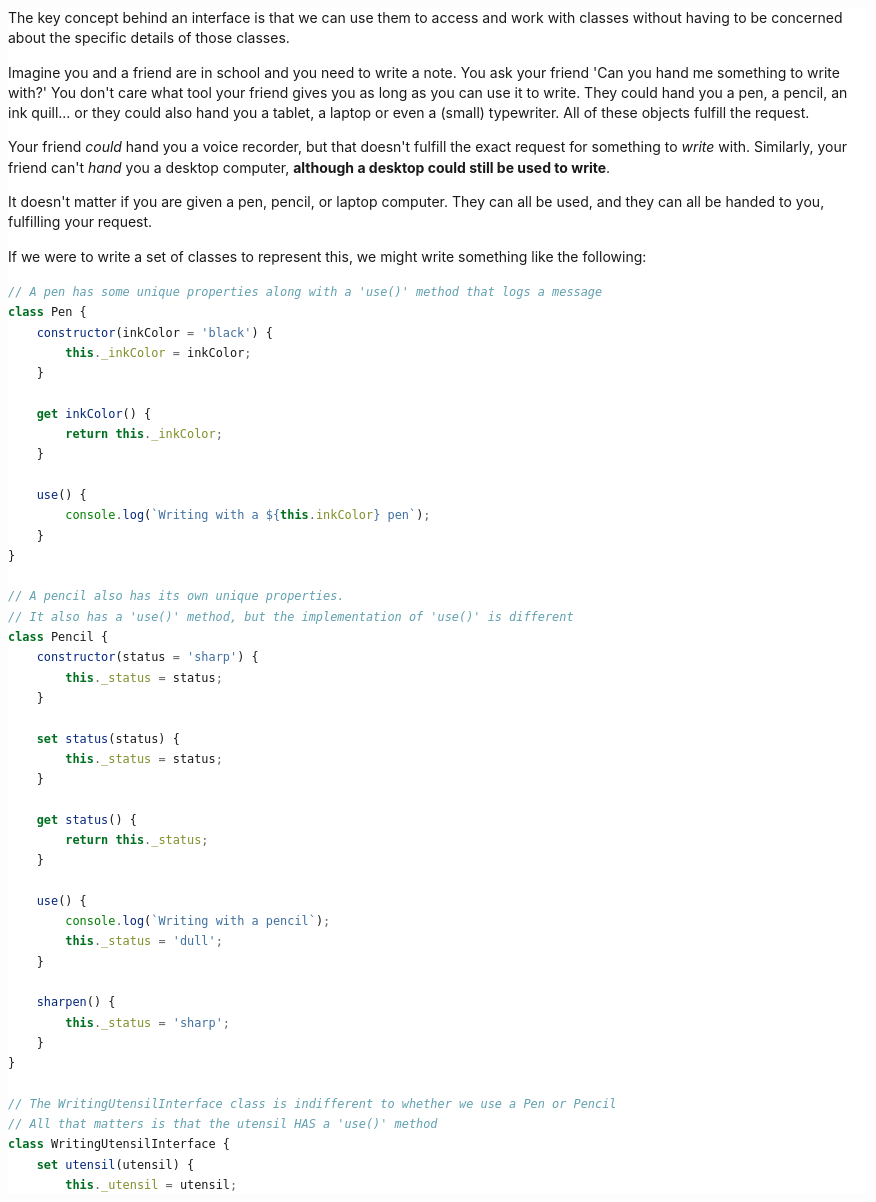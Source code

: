 The key concept behind an interface is that we can use them to access and work
with classes without having to be concerned about the specific details of those
classes.

Imagine you and a friend are in school and you need to write a note. You ask
your friend 'Can you hand me something to write with?' You don't care what tool
your friend gives you as long as you can use it to write. They could hand you a
pen, a pencil, an ink quill... or they could also hand you a tablet, a laptop or
even a (small) typewriter. All of these objects fulfill the request.

Your friend _could_ hand you a voice recorder, but that doesn't fulfill the
exact request for something to _write_ with. Similarly, your friend can't _hand_
you a desktop computer, **although a desktop could still be used to write**.

It doesn't matter if you are given a pen, pencil, or laptop computer. They can
all be used, and they can all be handed to you, fulfilling your request.

If we were to write a set of classes to represent this, we might write something
like the following:

```js
// A pen has some unique properties along with a 'use()' method that logs a message
class Pen {
	constructor(inkColor = 'black') {
		this._inkColor = inkColor;
	}

	get inkColor() {
		return this._inkColor;
	}

	use() {
		console.log(`Writing with a ${this.inkColor} pen`);
	}
}

// A pencil also has its own unique properties.
// It also has a 'use()' method, but the implementation of 'use()' is different
class Pencil {
	constructor(status = 'sharp') {
		this._status = status;
	}

	set status(status) {
		this._status = status;
	}

	get status() {
		return this._status;
	}

	use() {
		console.log(`Writing with a pencil`);
		this._status = 'dull';
	}

	sharpen() {
		this._status = 'sharp';
	}
}

// The WritingUtensilInterface class is indifferent to whether we use a Pen or Pencil
// All that matters is that the utensil HAS a 'use()' method
class WritingUtensilInterface {
	set utensil(utensil) {
		this._utensil = utensil;
```